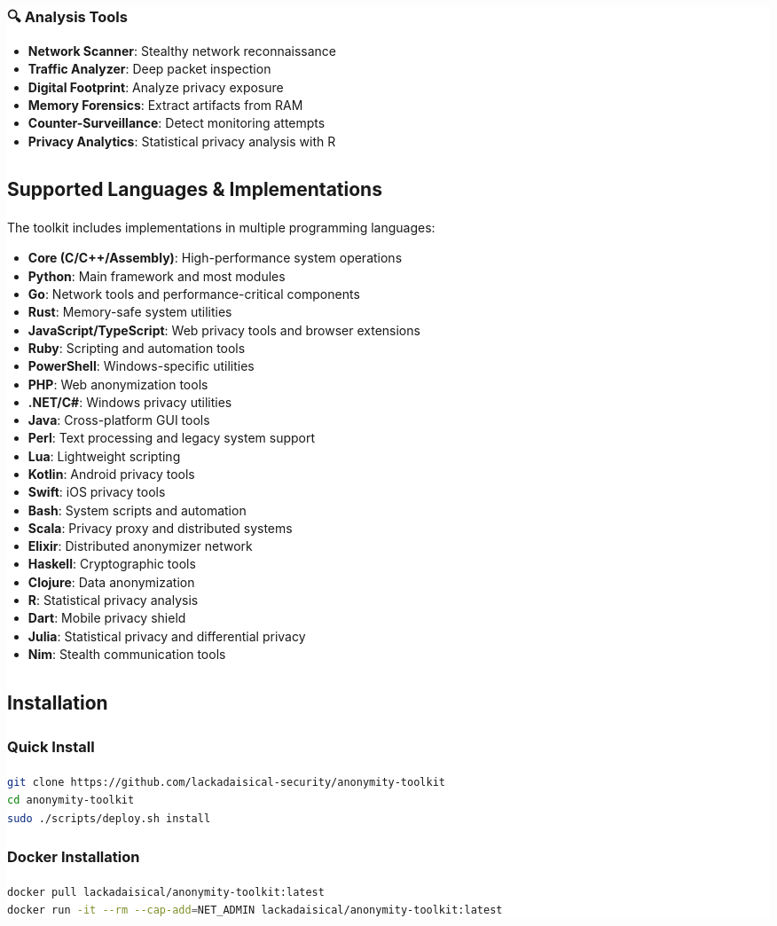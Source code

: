 ### 🔍 Analysis Tools
- **Network Scanner**: Stealthy network reconnaissance
- **Traffic Analyzer**: Deep packet inspection
- **Digital Footprint**: Analyze privacy exposure
- **Memory Forensics**: Extract artifacts from RAM
- **Counter-Surveillance**: Detect monitoring attempts
- **Privacy Analytics**: Statistical privacy analysis with R

## Supported Languages & Implementations

The toolkit includes implementations in multiple programming languages:

- **Core (C/C++/Assembly)**: High-performance system operations
- **Python**: Main framework and most modules
- **Go**: Network tools and performance-critical components
- **Rust**: Memory-safe system utilities
- **JavaScript/TypeScript**: Web privacy tools and browser extensions
- **Ruby**: Scripting and automation tools
- **PowerShell**: Windows-specific utilities
- **PHP**: Web anonymization tools
- **.NET/C#**: Windows privacy utilities
- **Java**: Cross-platform GUI tools
- **Perl**: Text processing and legacy system support
- **Lua**: Lightweight scripting
- **Kotlin**: Android privacy tools
- **Swift**: iOS privacy tools
- **Bash**: System scripts and automation
- **Scala**: Privacy proxy and distributed systems
- **Elixir**: Distributed anonymizer network
- **Haskell**: Cryptographic tools
- **Clojure**: Data anonymization
- **R**: Statistical privacy analysis
- **Dart**: Mobile privacy shield
- **Julia**: Statistical privacy and differential privacy
- **Nim**: Stealth communication tools

## Installation

### Quick Install

```bash
git clone https://github.com/lackadaisical-security/anonymity-toolkit
cd anonymity-toolkit
sudo ./scripts/deploy.sh install
```

### Docker Installation

```bash
docker pull lackadaisical/anonymity-toolkit:latest
docker run -it --rm --cap-add=NET_ADMIN lackadaisical/anonymity-toolkit:latest
```
